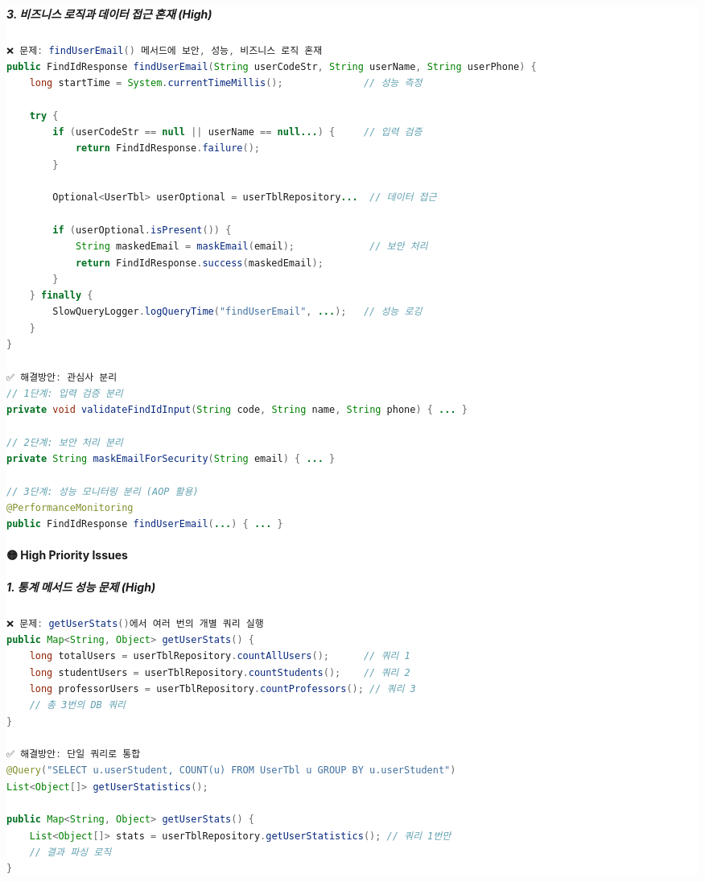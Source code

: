 ##### **3. 비즈니스 로직과 데이터 접근 혼재 (High)**
```java
❌ 문제: findUserEmail() 메서드에 보안, 성능, 비즈니스 로직 혼재
public FindIdResponse findUserEmail(String userCodeStr, String userName, String userPhone) {
    long startTime = System.currentTimeMillis();              // 성능 측정
    
    try {
        if (userCodeStr == null || userName == null...) {     // 입력 검증 
            return FindIdResponse.failure();
        }
        
        Optional<UserTbl> userOptional = userTblRepository...  // 데이터 접근
        
        if (userOptional.isPresent()) {
            String maskedEmail = maskEmail(email);             // 보안 처리
            return FindIdResponse.success(maskedEmail);
        }
    } finally {
        SlowQueryLogger.logQueryTime("findUserEmail", ...);   // 성능 로깅
    }
}

✅ 해결방안: 관심사 분리
// 1단계: 입력 검증 분리
private void validateFindIdInput(String code, String name, String phone) { ... }

// 2단계: 보안 처리 분리  
private String maskEmailForSecurity(String email) { ... }

// 3단계: 성능 모니터링 분리 (AOP 활용)
@PerformanceMonitoring
public FindIdResponse findUserEmail(...) { ... }
```

#### **🟡 High Priority Issues**

##### **1. 통계 메서드 성능 문제 (High)**
```java
❌ 문제: getUserStats()에서 여러 번의 개별 쿼리 실행
public Map<String, Object> getUserStats() {
    long totalUsers = userTblRepository.countAllUsers();      // 쿼리 1
    long studentUsers = userTblRepository.countStudents();    // 쿼리 2  
    long professorUsers = userTblRepository.countProfessors(); // 쿼리 3
    // 총 3번의 DB 쿼리
}

✅ 해결방안: 단일 쿼리로 통합
@Query("SELECT u.userStudent, COUNT(u) FROM UserTbl u GROUP BY u.userStudent")
List<Object[]> getUserStatistics();

public Map<String, Object> getUserStats() {
    List<Object[]> stats = userTblRepository.getUserStatistics(); // 쿼리 1번만
    // 결과 파싱 로직
}
```
